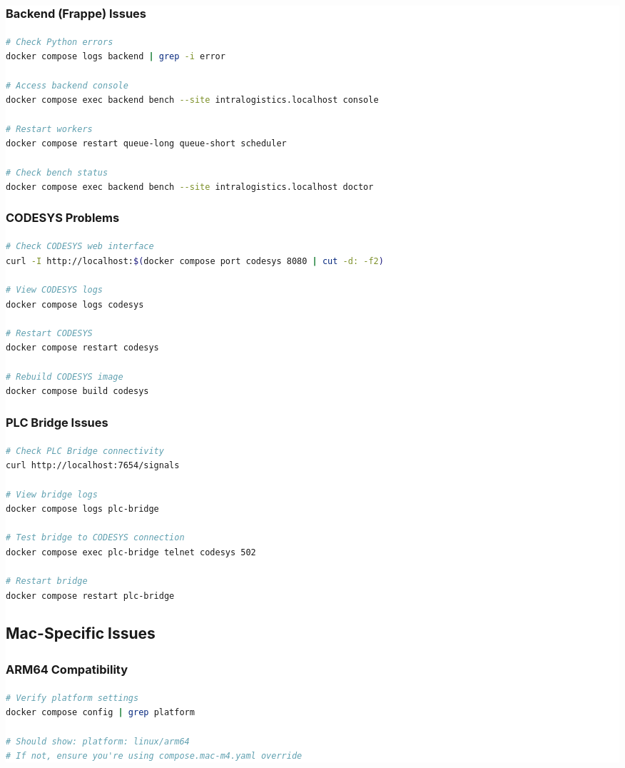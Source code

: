 ### Backend (Frappe) Issues
```bash
# Check Python errors
docker compose logs backend | grep -i error

# Access backend console
docker compose exec backend bench --site intralogistics.localhost console

# Restart workers
docker compose restart queue-long queue-short scheduler

# Check bench status
docker compose exec backend bench --site intralogistics.localhost doctor
```

### CODESYS Problems
```bash
# Check CODESYS web interface
curl -I http://localhost:$(docker compose port codesys 8080 | cut -d: -f2)

# View CODESYS logs
docker compose logs codesys

# Restart CODESYS
docker compose restart codesys

# Rebuild CODESYS image
docker compose build codesys
```

### PLC Bridge Issues
```bash
# Check PLC Bridge connectivity
curl http://localhost:7654/signals

# View bridge logs
docker compose logs plc-bridge

# Test bridge to CODESYS connection
docker compose exec plc-bridge telnet codesys 502

# Restart bridge
docker compose restart plc-bridge
```

## Mac-Specific Issues

### ARM64 Compatibility
```bash
# Verify platform settings
docker compose config | grep platform

# Should show: platform: linux/arm64
# If not, ensure you're using compose.mac-m4.yaml override
```
